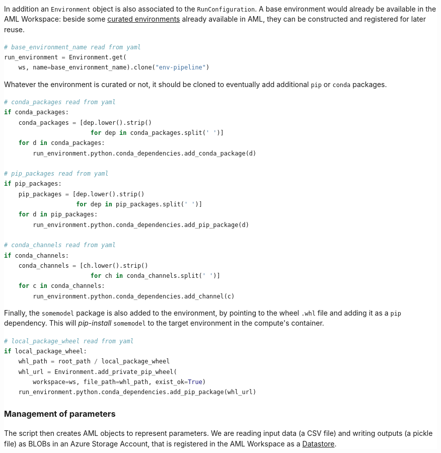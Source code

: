 In addition an `Environment` object is also associated to the `RunConfiguration`. A base environment would already be available in the AML Workspace: beside some [curated environments](https://docs.microsoft.com/en-us/azure/machine-learning/resource-curated-environments) already available in AML, they can be constructed and registered for later reuse.

```Python
# base_environment_name read from yaml
run_environment = Environment.get(
    ws, name=base_environment_name).clone("env-pipeline")  
```

Whatever the environment is curated or not, it should be cloned to eventually add additional `pip` or `conda` packages.

```Python
# conda_packages read from yaml
if conda_packages:
    conda_packages = [dep.lower().strip()
                        for dep in conda_packages.split(' ')]
    for d in conda_packages:
        run_environment.python.conda_dependencies.add_conda_package(d)

# pip_packages read from yaml
if pip_packages:
    pip_packages = [dep.lower().strip()
                    for dep in pip_packages.split(' ')]
    for d in pip_packages:
        run_environment.python.conda_dependencies.add_pip_package(d)

# conda_channels read from yaml
if conda_channels:
    conda_channels = [ch.lower().strip()
                        for ch in conda_channels.split(' ')]
    for c in conda_channels:
        run_environment.python.conda_dependencies.add_channel(c)
```

Finally, the `somemodel` package is also added to the environment, by pointing to the wheel `.whl` file and adding it as a `pip` dependency. This will *pip-install* `somemodel` to the target environment in the compute's container.

```Python
# local_package_wheel read from yaml
if local_package_wheel:
    whl_path = root_path / local_package_wheel
    whl_url = Environment.add_private_pip_wheel(
        workspace=ws, file_path=whl_path, exist_ok=True)
    run_environment.python.conda_dependencies.add_pip_package(whl_url)
```

### Management of parameters

The script then creates AML objects to represent parameters. We are reading input data (a CSV file) and writing outputs (a pickle file) as BLOBs in an Azure Storage Account, that is registered in the AML Workspace as a [Datastore](https://docs.microsoft.com/en-us/azure/machine-learning/concept-azure-machine-learning-v2?tabs=sdk#datastore).
